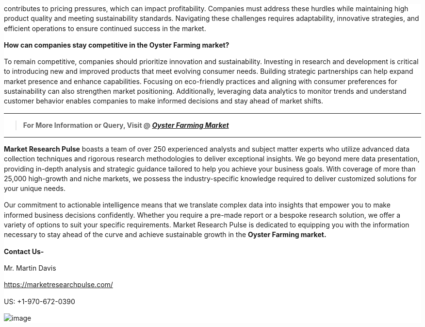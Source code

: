 contributes to pricing pressures, which can impact profitability. Companies must address these hurdles while maintaining high product quality and meeting sustainability standards. Navigating these challenges requires adaptability, innovative strategies, and efficient operations to ensure continued success in the market.</p><p><strong>How can companies stay competitive in the Oyster Farming market?</strong></p><p>To remain competitive, companies should prioritize innovation and sustainability. Investing in research and development is critical to introducing new and improved products that meet evolving consumer needs. Building strategic partnerships can help expand market presence and enhance capabilities. Focusing on eco-friendly practices and aligning with consumer preferences for sustainability can also strengthen market positioning. Additionally, leveraging data analytics to monitor trends and understand customer behavior enables companies to make informed decisions and stay ahead of market shifts.</p><hr /><blockquote><p><strong>For More Information or Query, Visit @&nbsp;<em><a href="https://marketresearchpulse.com/report/43138/oyster-farming-market?utm_source=Linkedin&utm_medium=019">Oyster Farming Market</a></em></strong></p></blockquote><hr /><p><strong>Market Research Pulse</strong> boasts a team of over 250 experienced analysts and subject matter experts who utilize advanced data collection techniques and rigorous research methodologies to deliver exceptional insights. We go beyond mere data presentation, providing in-depth analysis and strategic guidance tailored to help you achieve your business goals. With coverage of more than 25,000 high-growth and niche markets, we possess the industry-specific knowledge required to deliver customized solutions for your unique needs.</p><p>Our commitment to actionable intelligence means that we translate complex data into insights that empower you to make informed business decisions confidently. Whether you require a pre-made report or a bespoke research solution, we offer a variety of options to suit your specific requirements. Market Research Pulse is dedicated to equipping you with the information necessary to stay ahead of the curve and achieve sustainable growth in the <strong>Oyster Farming market.</strong></p><p><strong>Contact Us-</strong></p><p>Mr. Martin Davis</p><p>https://marketresearchpulse.com/</p><p>US: +1-970-672-0390</p>
![image](https://github.com/user-attachments/assets/ff3e2dfc-16be-4ce3-a010-cb97adf85219)
